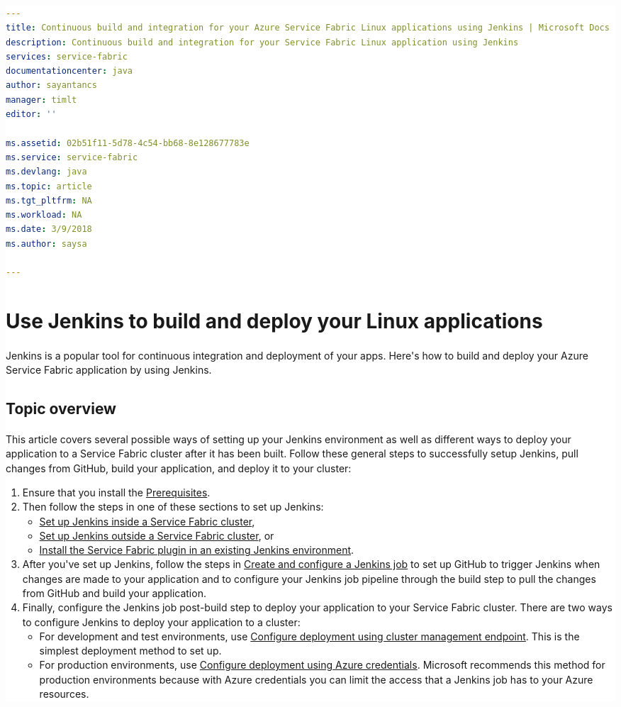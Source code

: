 ```yaml
---
title: Continuous build and integration for your Azure Service Fabric Linux applications using Jenkins | Microsoft Docs
description: Continuous build and integration for your Service Fabric Linux application using Jenkins
services: service-fabric
documentationcenter: java
author: sayantancs
manager: timlt
editor: ''

ms.assetid: 02b51f11-5d78-4c54-bb68-8e128677783e
ms.service: service-fabric
ms.devlang: java
ms.topic: article
ms.tgt_pltfrm: NA
ms.workload: NA
ms.date: 3/9/2018
ms.author: saysa

---
```

# Use Jenkins to build and deploy your Linux applications
Jenkins is a popular tool for continuous integration and deployment of your apps. Here's how to build and deploy your Azure Service Fabric application by using Jenkins.

## Topic overview
This article covers several possible ways of setting up your Jenkins environment as well as different ways to deploy your application to a Service Fabric cluster after it has been built. Follow these general steps to successfully setup Jenkins, pull changes from GitHub, build your application, and deploy it to your cluster:

1. Ensure that you install the [Prerequisites](#prerequisites).
2. Then follow the steps in one of these sections to set up Jenkins:
   * [Set up Jenkins inside a Service Fabric cluster](#set-up-jenkins-inside-a-service-fabric-cluster), 
   * [Set up Jenkins outside a Service Fabric cluster](#set-up-jenkins-outside-a-service-fabric-cluster), or
   * [Install the Service Fabric plugin in an existing Jenkins environment](#install-service-fabric-plugin-in-an-existing-jenkins-environment).
3. After you've set up Jenkins, follow the steps in [Create and configure a Jenkins job](#create-and-configure-a-jenkins-job) to set up GitHub to trigger Jenkins when changes are made to your application and to configure your Jenkins job pipeline through the build step to pull the changes from GitHub and build your application. 
4. Finally, configure the Jenkins job post-build step to deploy your application to your Service Fabric cluster. There are two ways to configure Jenkins to deploy your application to a cluster:    
   * For development and test environments, use [Configure deployment using cluster management endpoint](#configure-deployment-using-cluster-management-endpoint). This is the simplest deployment method to set up.
   * For production environments, use [Configure deployment using Azure credentials](#configure-deployment-using-azure-credentials). Microsoft recommends this method for production environments because with Azure credentials you can limit the access that a Jenkins job has to your Azure resources. 
